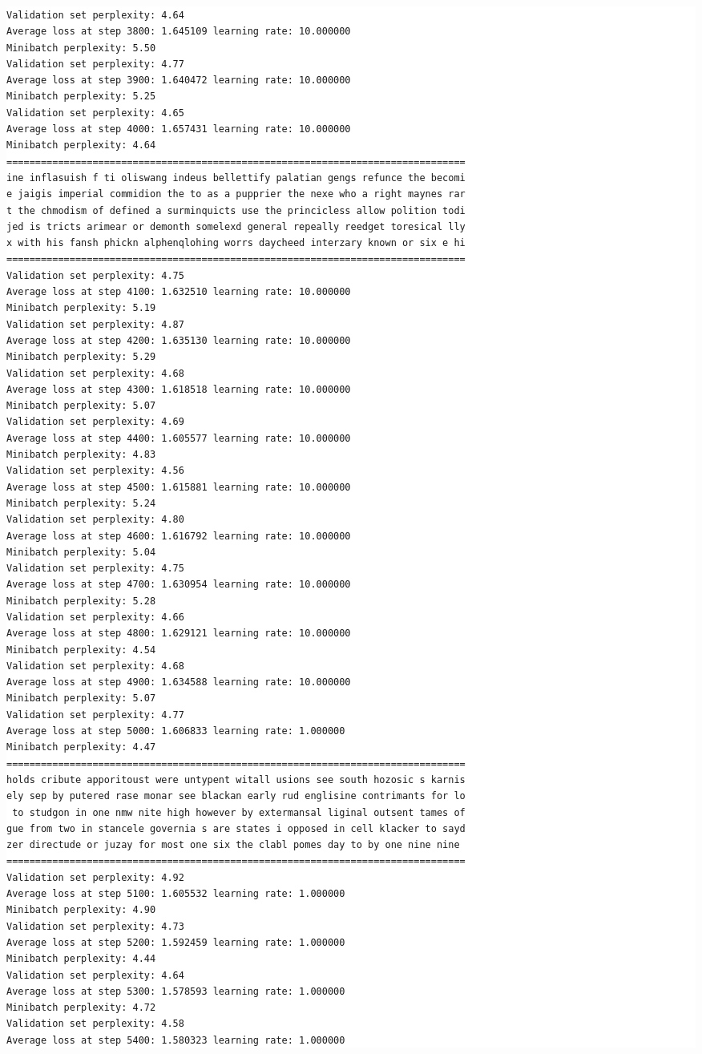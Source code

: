     Validation set perplexity: 4.64
    Average loss at step 3800: 1.645109 learning rate: 10.000000
    Minibatch perplexity: 5.50
    Validation set perplexity: 4.77
    Average loss at step 3900: 1.640472 learning rate: 10.000000
    Minibatch perplexity: 5.25
    Validation set perplexity: 4.65
    Average loss at step 4000: 1.657431 learning rate: 10.000000
    Minibatch perplexity: 4.64
    ================================================================================
    ine inflasuish f ti oliswang indeus bellettify palatian gengs refunce the becomi
    e jaigis imperial commidion the to as a pupprier the nexe who a right maynes rar
    t the chmodism of defined a surminquicts use the princicless allow polition todi
    jed is tricts arimear or demonth somelexd general repeally reedget toresical lly
    x with his fansh phickn alphenqlohing worrs daycheed interzary known or six e hi
    ================================================================================
    Validation set perplexity: 4.75
    Average loss at step 4100: 1.632510 learning rate: 10.000000
    Minibatch perplexity: 5.19
    Validation set perplexity: 4.87
    Average loss at step 4200: 1.635130 learning rate: 10.000000
    Minibatch perplexity: 5.29
    Validation set perplexity: 4.68
    Average loss at step 4300: 1.618518 learning rate: 10.000000
    Minibatch perplexity: 5.07
    Validation set perplexity: 4.69
    Average loss at step 4400: 1.605577 learning rate: 10.000000
    Minibatch perplexity: 4.83
    Validation set perplexity: 4.56
    Average loss at step 4500: 1.615881 learning rate: 10.000000
    Minibatch perplexity: 5.24
    Validation set perplexity: 4.80
    Average loss at step 4600: 1.616792 learning rate: 10.000000
    Minibatch perplexity: 5.04
    Validation set perplexity: 4.75
    Average loss at step 4700: 1.630954 learning rate: 10.000000
    Minibatch perplexity: 5.28
    Validation set perplexity: 4.66
    Average loss at step 4800: 1.629121 learning rate: 10.000000
    Minibatch perplexity: 4.54
    Validation set perplexity: 4.68
    Average loss at step 4900: 1.634588 learning rate: 10.000000
    Minibatch perplexity: 5.07
    Validation set perplexity: 4.77
    Average loss at step 5000: 1.606833 learning rate: 1.000000
    Minibatch perplexity: 4.47
    ================================================================================
    holds cribute apporitoust were untypent witall usions see south hozosic s karnis
    ely sep by putered rase monar see blackan early rud englisine contrimants for lo
     to studgon in one nmw nite high however by extermansal liginal outsent tames of
    gue from two in stancele governia s are states i opposed in cell klacker to sayd
    zer directude or juzay for most one six the clabl pomes day to by one nine nine 
    ================================================================================
    Validation set perplexity: 4.92
    Average loss at step 5100: 1.605532 learning rate: 1.000000
    Minibatch perplexity: 4.90
    Validation set perplexity: 4.73
    Average loss at step 5200: 1.592459 learning rate: 1.000000
    Minibatch perplexity: 4.44
    Validation set perplexity: 4.64
    Average loss at step 5300: 1.578593 learning rate: 1.000000
    Minibatch perplexity: 4.72
    Validation set perplexity: 4.58
    Average loss at step 5400: 1.580323 learning rate: 1.000000